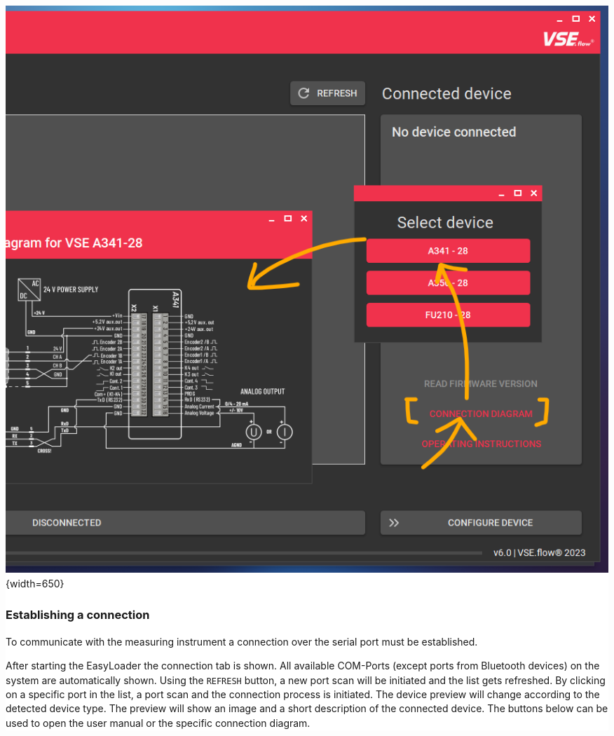 ![](img/conndiagram.png){width=650}

### Establishing a connection
To communicate with the measuring instrument a connection over the serial port must be established. 

After starting the EasyLoader the connection tab is shown. All available COM-Ports (except ports from Bluetooth devices) on the system are automatically shown. Using the ```REFRESH``` button, a new port scan will be initiated and the list gets refreshed. By clicking on a specific port in the list, a port scan and the connection process is initiated. The device preview will change according to the detected device type. The preview will show an image and a short description of the connected device. The buttons below can be used to open the user manual or the specific connection diagram. 
